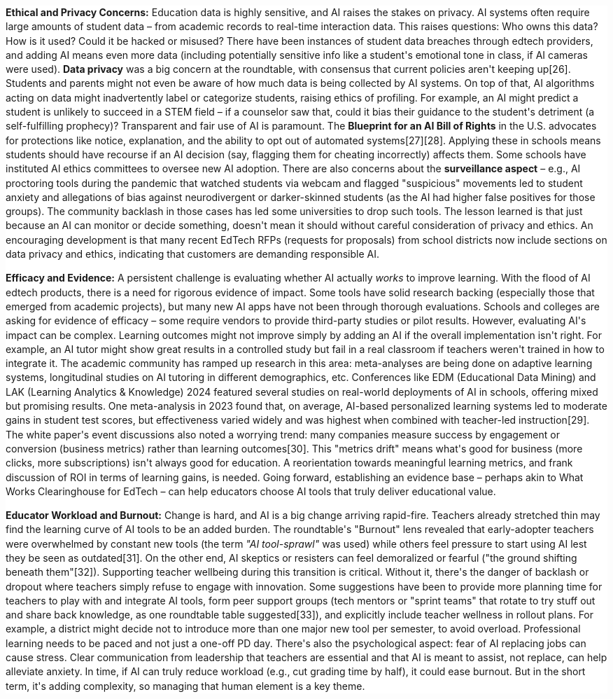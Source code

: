 **Ethical and Privacy Concerns:** Education data is highly sensitive, and AI raises the stakes on privacy. AI systems often require large amounts of student data – from academic records to real-time interaction data. This raises questions: Who owns this data? How is it used? Could it be hacked or misused? There have been instances of student data breaches through edtech providers, and adding AI means even more data (including potentially sensitive info like a student's emotional tone in class, if AI cameras were used). **Data privacy** was a big concern at the roundtable, with consensus that current policies aren't keeping up[26]. Students and parents might not even be aware of how much data is being collected by AI systems. On top of that, AI algorithms acting on data might inadvertently label or categorize students, raising ethics of profiling. For example, an AI might predict a student is unlikely to succeed in a STEM field – if a counselor saw that, could it bias their guidance to the student's detriment (a self-fulfilling prophecy)? Transparent and fair use of AI is paramount. The **Blueprint for an AI Bill of Rights** in the U.S. advocates for protections like notice, explanation, and the ability to opt out of automated systems[27][28]. Applying these in schools means students should have recourse if an AI decision (say, flagging them for cheating incorrectly) affects them. Some schools have instituted AI ethics committees to oversee new AI adoption. There are also concerns about the **surveillance aspect** – e.g., AI proctoring tools during the pandemic that watched students via webcam and flagged "suspicious" movements led to student anxiety and allegations of bias against neurodivergent or darker-skinned students (as the AI had higher false positives for those groups). The community backlash in those cases has led some universities to drop such tools. The lesson learned is that just because an AI can monitor or decide something, doesn't mean it should without careful consideration of privacy and ethics. An encouraging development is that many recent EdTech RFPs (requests for proposals) from school districts now include sections on data privacy and ethics, indicating that customers are demanding responsible AI.

**Efficacy and Evidence:** A persistent challenge is evaluating whether AI actually *works* to improve learning. With the flood of AI edtech products, there is a need for rigorous evidence of impact. Some tools have solid research backing (especially those that emerged from academic projects), but many new AI apps have not been through thorough evaluations. Schools and colleges are asking for evidence of efficacy – some require vendors to provide third-party studies or pilot results. However, evaluating AI's impact can be complex. Learning outcomes might not improve simply by adding an AI if the overall implementation isn't right. For example, an AI tutor might show great results in a controlled study but fail in a real classroom if teachers weren't trained in how to integrate it. The academic community has ramped up research in this area: meta-analyses are being done on adaptive learning systems, longitudinal studies on AI tutoring in different demographics, etc. Conferences like EDM (Educational Data Mining) and LAK (Learning Analytics & Knowledge) 2024 featured several studies on real-world deployments of AI in schools, offering mixed but promising results. One meta-analysis in 2023 found that, on average, AI-based personalized learning systems led to moderate gains in student test scores, but effectiveness varied widely and was highest when combined with teacher-led instruction[29]. The white paper's event discussions also noted a worrying trend: many companies measure success by engagement or conversion (business metrics) rather than learning outcomes[30]. This "metrics drift" means what's good for business (more clicks, more subscriptions) isn't always good for education. A reorientation towards meaningful learning metrics, and frank discussion of ROI in terms of learning gains, is needed. Going forward, establishing an evidence base – perhaps akin to What Works Clearinghouse for EdTech – can help educators choose AI tools that truly deliver educational value.

**Educator Workload and Burnout:** Change is hard, and AI is a big change arriving rapid-fire. Teachers already stretched thin may find the learning curve of AI tools to be an added burden. The roundtable's "Burnout" lens revealed that early-adopter teachers were overwhelmed by constant new tools (the term *"AI tool-sprawl"* was used) while others feel pressure to start using AI lest they be seen as outdated[31]. On the other end, AI skeptics or resisters can feel demoralized or fearful ("the ground shifting beneath them"[32]). Supporting teacher wellbeing during this transition is critical. Without it, there's the danger of backlash or dropout where teachers simply refuse to engage with innovation. Some suggestions have been to provide more planning time for teachers to play with and integrate AI tools, form peer support groups (tech mentors or "sprint teams" that rotate to try stuff out and share back knowledge, as one roundtable table suggested[33]), and explicitly include teacher wellness in rollout plans. For example, a district might decide not to introduce more than one major new tool per semester, to avoid overload. Professional learning needs to be paced and not just a one-off PD day. There's also the psychological aspect: fear of AI replacing jobs can cause stress. Clear communication from leadership that teachers are essential and that AI is meant to assist, not replace, can help alleviate anxiety. In time, if AI can truly reduce workload (e.g., cut grading time by half), it could ease burnout. But in the short term, it's adding complexity, so managing that human element is a key theme.

